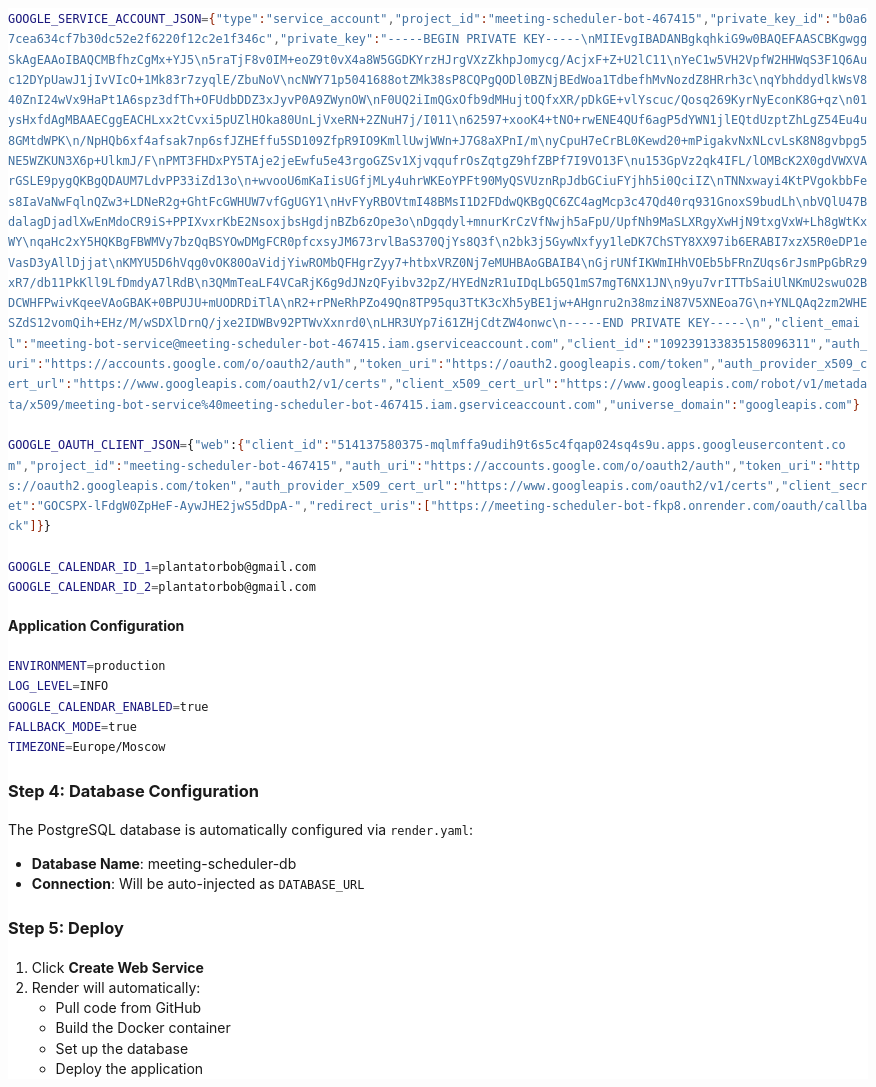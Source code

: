 ```bash
GOOGLE_SERVICE_ACCOUNT_JSON={"type":"service_account","project_id":"meeting-scheduler-bot-467415","private_key_id":"b0a67cea634cf7b30dc52e2f6220f12c2e1f346c","private_key":"-----BEGIN PRIVATE KEY-----\nMIIEvgIBADANBgkqhkiG9w0BAQEFAASCBKgwggSkAgEAAoIBAQCMBfhzCgMx+YJ5\n5raTjF8v0IM+eoZ9t0vX4a8W5GGDKYrzHJrgVXzZkhpJomycg/AcjxF+Z+U2lC11\nYeC1w5VH2VpfW2HHWqS3F1Q6Auc12DYpUawJ1jIvVIcO+1Mk83r7zyqlE/ZbuNoV\ncNWY71p5041688otZMk38sP8CQPgQODl0BZNjBEdWoa1TdbefhMvNozdZ8HRrh3c\nqYbhddydlkWsV840ZnI24wVx9HaPt1A6spz3dfTh+OFUdbDDZ3xJyvP0A9ZWynOW\nF0UQ2iImQGxOfb9dMHujtOQfxXR/pDkGE+vlYscuc/Qosq269KyrNyEconK8G+qz\n01ysHxfdAgMBAAECggEACHLxx2tCvxi5pUZlHOka80UnLjVxeRN+2ZNuH7j/I011\n62597+xooK4+tNO+rwENE4QUf6agP5dYWN1jlEQtdUzptZhLgZ54Eu4u8GMtdWPK\n/NpHQb6xf4afsak7np6sfJZHEffu5SD109ZfpR9IO9KmllUwjWWn+J7G8aXPnI/m\nyCpuH7eCrBL0Kewd20+mPigakvNxNLcvLsK8N8gvbpg5NE5WZKUN3X6p+UlkmJ/F\nPMT3FHDxPY5TAje2jeEwfu5e43rgoGZSv1XjvqqufrOsZqtgZ9hfZBPf7I9VO13F\nu153GpVz2qk4IFL/lOMBcK2X0gdVWXVArGSLE9pygQKBgQDAUM7LdvPP33iZd13o\n+wvooU6mKaIisUGfjMLy4uhrWKEoYPFt90MyQSVUznRpJdbGCiuFYjhh5i0QciIZ\nTNNxwayi4KtPVgokbbFes8IaVaNwFqlnQZw3+LDNeR2g+GhtFcGWHUW7vfGgUGY1\nHvFYyRBOVtmI48BMsI1D2FDdwQKBgQC6ZC4agMcp3c47Qd40rq931GnoxS9budLh\nbVQlU47BdalagDjadlXwEnMdoCR9iS+PPIXvxrKbE2NsoxjbsHgdjnBZb6zOpe3o\nDgqdyl+mnurKrCzVfNwjh5aFpU/UpfNh9MaSLXRgyXwHjN9txgVxW+Lh8gWtKxWY\nqaHc2xY5HQKBgFBWMVy7bzQqBSYOwDMgFCR0pfcxsyJM673rvlBaS370QjYs8Q3f\n2bk3j5GywNxfyy1leDK7ChSTY8XX97ib6ERABI7xzX5R0eDP1eVasD3yAllDjjat\nKMYU5D6hVqg0vOK80OaVidjYiwROMbQFHgrZyy7+htbxVRZ0Nj7eMUHBAoGBAIB4\nGjrUNfIKWmIHhVOEb5bFRnZUqs6rJsmPpGbRz9xR7/db11PkKll9LfDmdyA7lRdB\n3QMmTeaLF4VCaRjK6g9dJNzQFyibv32pZ/HYEdNzR1uIDqLbG5Q1mS7mgT6NX1JN\n9yu7vrITTbSaiUlNKmU2swuO2BDCWHFPwivKqeeVAoGBAK+0BPUJU+mUODRDiTlA\nR2+rPNeRhPZo49Qn8TP95qu3TtK3cXh5yBE1jw+AHgnru2n38mziN87V5XNEoa7G\n+YNLQAq2zm2WHESZdS12vomQih+EHz/M/wSDXlDrnQ/jxe2IDWBv92PTWvXxnrd0\nLHR3UYp7i61ZHjCdtZW4onwc\n-----END PRIVATE KEY-----\n","client_email":"meeting-bot-service@meeting-scheduler-bot-467415.iam.gserviceaccount.com","client_id":"109239133835158096311","auth_uri":"https://accounts.google.com/o/oauth2/auth","token_uri":"https://oauth2.googleapis.com/token","auth_provider_x509_cert_url":"https://www.googleapis.com/oauth2/v1/certs","client_x509_cert_url":"https://www.googleapis.com/robot/v1/metadata/x509/meeting-bot-service%40meeting-scheduler-bot-467415.iam.gserviceaccount.com","universe_domain":"googleapis.com"}

GOOGLE_OAUTH_CLIENT_JSON={"web":{"client_id":"514137580375-mqlmffa9udih9t6s5c4fqap024sq4s9u.apps.googleusercontent.com","project_id":"meeting-scheduler-bot-467415","auth_uri":"https://accounts.google.com/o/oauth2/auth","token_uri":"https://oauth2.googleapis.com/token","auth_provider_x509_cert_url":"https://www.googleapis.com/oauth2/v1/certs","client_secret":"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","redirect_uris":["https://meeting-scheduler-bot-fkp8.onrender.com/oauth/callback"]}}

GOOGLE_CALENDAR_ID_1=plantatorbob@gmail.com
GOOGLE_CALENDAR_ID_2=plantatorbob@gmail.com
```

#### Application Configuration
```bash
ENVIRONMENT=production
LOG_LEVEL=INFO
GOOGLE_CALENDAR_ENABLED=true
FALLBACK_MODE=true
TIMEZONE=Europe/Moscow
```

### Step 4: Database Configuration
The PostgreSQL database is automatically configured via `render.yaml`:
- **Database Name**: meeting-scheduler-db  
- **Connection**: Will be auto-injected as `DATABASE_URL`

### Step 5: Deploy
1. Click **Create Web Service**
2. Render will automatically:
   - Pull code from GitHub
   - Build the Docker container
   - Set up the database
   - Deploy the application
